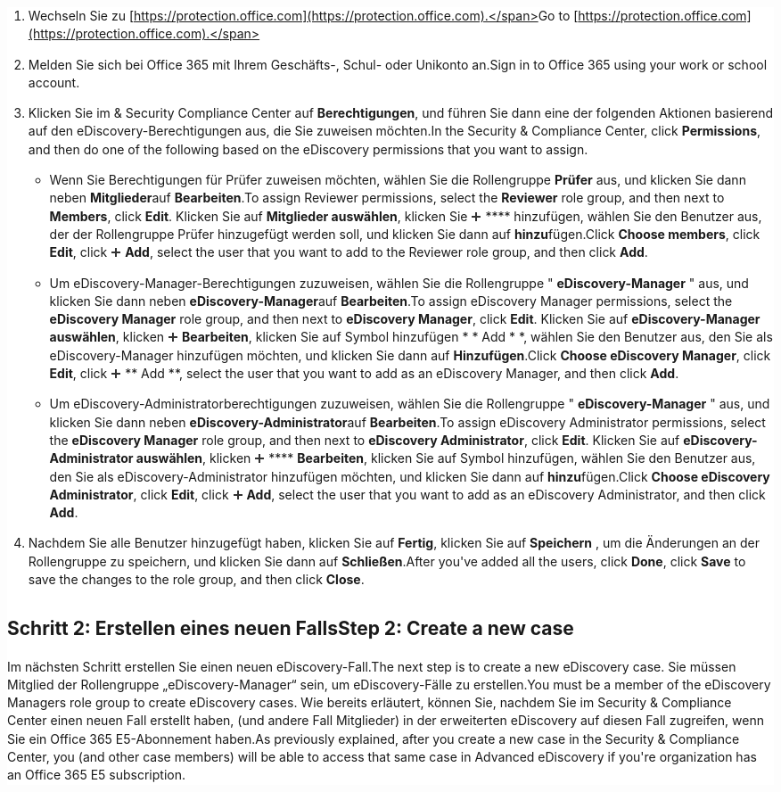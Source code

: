 1. <span data-ttu-id="6571e-148">Wechseln Sie zu [https://protection.office.com](https://protection.office.com).</span><span class="sxs-lookup"><span data-stu-id="6571e-148">Go to [https://protection.office.com](https://protection.office.com).</span></span>
    
2. <span data-ttu-id="6571e-149">Melden Sie sich bei Office 365 mit Ihrem Geschäfts-, Schul- oder Unikonto an.</span><span class="sxs-lookup"><span data-stu-id="6571e-149">Sign in to Office 365 using your work or school account.</span></span>
    
3. <span data-ttu-id="6571e-150">Klicken Sie im &amp; Security Compliance Center auf **Berechtigungen**, und führen Sie dann eine der folgenden Aktionen basierend auf den eDiscovery-Berechtigungen aus, die Sie zuweisen möchten.</span><span class="sxs-lookup"><span data-stu-id="6571e-150">In the Security &amp; Compliance Center, click **Permissions**, and then do one of the following based on the eDiscovery permissions that you want to assign.</span></span>
    
    - <span data-ttu-id="6571e-151">Wenn Sie Berechtigungen für Prüfer zuweisen möchten, wählen Sie die Rollengruppe **Prüfer** aus, und klicken Sie dann neben **Mitglieder**auf **Bearbeiten**.</span><span class="sxs-lookup"><span data-stu-id="6571e-151">To assign Reviewer permissions, select the **Reviewer** role group, and then next to **Members**, click **Edit**.</span></span> <span data-ttu-id="6571e-152">Klicken Sie auf **Mitglieder auswählen**, klicken Sie ![auf **Bearbeiten**, klicken Sie auf Symbol](media/ITPro-EAC-AddIcon.gif) \*\*\*\* hinzufügen, wählen Sie den Benutzer aus, der der Rollengruppe Prüfer hinzugefügt werden soll, und klicken Sie dann auf **hinzu**fügen.</span><span class="sxs-lookup"><span data-stu-id="6571e-152">Click **Choose members**, click **Edit**, click ![Add Icon](media/ITPro-EAC-AddIcon.gif) **Add**, select the user that you want to add to the Reviewer role group, and then click **Add**.</span></span>
    
    - <span data-ttu-id="6571e-153">Um eDiscovery-Manager-Berechtigungen zuzuweisen, wählen Sie die Rollengruppe " **eDiscovery-Manager** " aus, und klicken Sie dann neben **eDiscovery-Manager**auf **Bearbeiten**.</span><span class="sxs-lookup"><span data-stu-id="6571e-153">To assign eDiscovery Manager permissions, select the **eDiscovery Manager** role group, and then next to **eDiscovery Manager**, click **Edit**.</span></span> <span data-ttu-id="6571e-154">Klicken Sie auf **eDiscovery-Manager auswählen**, klicken ![Sie auf](media/ITPro-EAC-AddIcon.gif) **Bearbeiten**, klicken Sie auf Symbol hinzufügen \* \* Add \* \*, wählen Sie den Benutzer aus, den Sie als eDiscovery-Manager hinzufügen möchten, und klicken Sie dann auf **Hinzufügen**.</span><span class="sxs-lookup"><span data-stu-id="6571e-154">Click **Choose eDiscovery Manager**, click **Edit**, click ![Add Icon](media/ITPro-EAC-AddIcon.gif) \*\* Add \*\*, select the user that you want to add as an eDiscovery Manager, and then click **Add**.</span></span>
    
    - <span data-ttu-id="6571e-155">Um eDiscovery-Administratorberechtigungen zuzuweisen, wählen Sie die Rollengruppe " **eDiscovery-Manager** " aus, und klicken Sie dann neben **eDiscovery-Administrator**auf **Bearbeiten**.</span><span class="sxs-lookup"><span data-stu-id="6571e-155">To assign eDiscovery Administrator permissions, select the **eDiscovery Manager** role group, and then next to **eDiscovery Administrator**, click **Edit**.</span></span> <span data-ttu-id="6571e-156">Klicken Sie auf **eDiscovery-Administrator auswählen**, klicken ![Sie auf](media/ITPro-EAC-AddIcon.gif) \*\*\*\* **Bearbeiten**, klicken Sie auf Symbol hinzufügen, wählen Sie den Benutzer aus, den Sie als eDiscovery-Administrator hinzufügen möchten, und klicken Sie dann auf **hinzu**fügen.</span><span class="sxs-lookup"><span data-stu-id="6571e-156">Click **Choose eDiscovery Administrator**, click **Edit**, click ![Add Icon](media/ITPro-EAC-AddIcon.gif) **Add**, select the user that you want to add as an eDiscovery Administrator, and then click **Add**.</span></span>
    
4. <span data-ttu-id="6571e-157">Nachdem Sie alle Benutzer hinzugefügt haben, klicken Sie auf **Fertig**, klicken Sie auf **Speichern** , um die Änderungen an der Rollengruppe zu speichern, und klicken Sie dann auf **Schließen**.</span><span class="sxs-lookup"><span data-stu-id="6571e-157">After you've added all the users, click **Done**, click **Save** to save the changes to the role group, and then click **Close**.</span></span>

## <a name="step-2-create-a-new-case"></a><span data-ttu-id="6571e-158">Schritt 2: Erstellen eines neuen Falls</span><span class="sxs-lookup"><span data-stu-id="6571e-158">Step 2: Create a new case</span></span>

<span data-ttu-id="6571e-159">Im nächsten Schritt erstellen Sie einen neuen eDiscovery-Fall.</span><span class="sxs-lookup"><span data-stu-id="6571e-159">The next step is to create a new eDiscovery case.</span></span> <span data-ttu-id="6571e-160">Sie müssen Mitglied der Rollengruppe „eDiscovery-Manager“ sein, um eDiscovery-Fälle zu erstellen.</span><span class="sxs-lookup"><span data-stu-id="6571e-160">You must be a member of the eDiscovery Managers role group to create eDiscovery cases.</span></span> <span data-ttu-id="6571e-161">Wie bereits erläutert, können Sie, nachdem Sie im Security &amp; Compliance Center einen neuen Fall erstellt haben, (und andere Fall Mitglieder) in der erweiterten eDiscovery auf diesen Fall zugreifen, wenn Sie ein Office 365 E5-Abonnement haben.</span><span class="sxs-lookup"><span data-stu-id="6571e-161">As previously explained, after you create a new case in the Security &amp; Compliance Center, you (and other case members) will be able to access that same case in Advanced eDiscovery if you're organization has an Office 365 E5 subscription.</span></span>
  